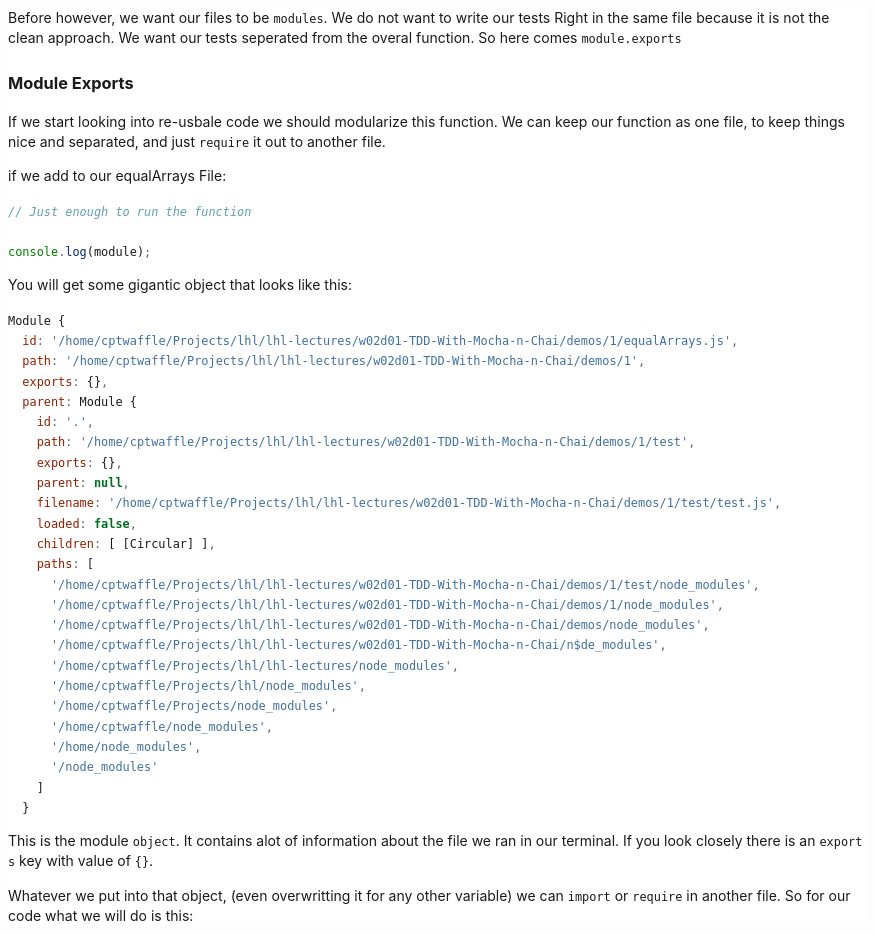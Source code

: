 Before however, we want our files to be `modules`. We do not want to write our tests Right in the same file because it is not the clean approach. We want our tests seperated from the overal function. So here comes `module.exports`

### Module Exports

If we start looking into re-usbale code we should modularize this function. We can keep our function as one file, to keep things nice and separated, and just `require` it out to another file.

if we add to our equalArrays File:

```js
// Just enough to run the function

console.log(module);
```

You will get some gigantic object that looks like this:

```js
Module {
  id: '/home/cptwaffle/Projects/lhl/lhl-lectures/w02d01-TDD-With-Mocha-n-Chai/demos/1/equalArrays.js',
  path: '/home/cptwaffle/Projects/lhl/lhl-lectures/w02d01-TDD-With-Mocha-n-Chai/demos/1',
  exports: {},
  parent: Module {
    id: '.',
    path: '/home/cptwaffle/Projects/lhl/lhl-lectures/w02d01-TDD-With-Mocha-n-Chai/demos/1/test',
    exports: {},
    parent: null,
    filename: '/home/cptwaffle/Projects/lhl/lhl-lectures/w02d01-TDD-With-Mocha-n-Chai/demos/1/test/test.js',
    loaded: false,
    children: [ [Circular] ],
    paths: [
      '/home/cptwaffle/Projects/lhl/lhl-lectures/w02d01-TDD-With-Mocha-n-Chai/demos/1/test/node_modules',
      '/home/cptwaffle/Projects/lhl/lhl-lectures/w02d01-TDD-With-Mocha-n-Chai/demos/1/node_modules',
      '/home/cptwaffle/Projects/lhl/lhl-lectures/w02d01-TDD-With-Mocha-n-Chai/demos/node_modules',
      '/home/cptwaffle/Projects/lhl/lhl-lectures/w02d01-TDD-With-Mocha-n-Chai/n$de_modules',
      '/home/cptwaffle/Projects/lhl/lhl-lectures/node_modules',
      '/home/cptwaffle/Projects/lhl/node_modules',
      '/home/cptwaffle/Projects/node_modules',
      '/home/cptwaffle/node_modules',
      '/home/node_modules',
      '/node_modules'
    ]
  }
```

This is the module `object`. It contains alot of information about the file we ran in our terminal. If you look closely there is an `exports` key with value of `{}`.

Whatever we put into that object, (even overwritting it for any other variable) we can `import` or `require` in another file. So for our code what we will do is this:
